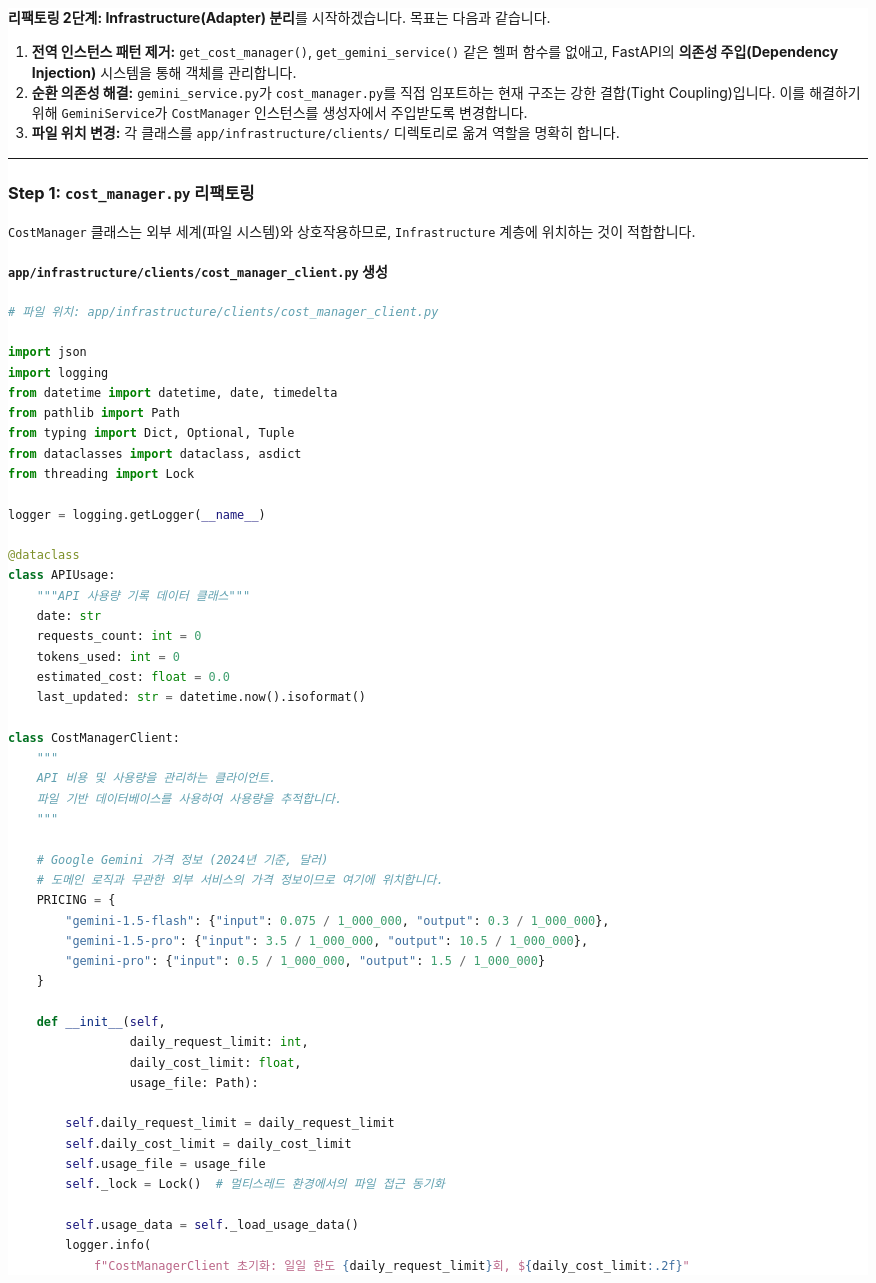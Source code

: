 **리팩토링 2단계: Infrastructure(Adapter) 분리**를 시작하겠습니다. 목표는 다음과 같습니다.

1.  **전역 인스턴스 패턴 제거:** `get_cost_manager()`, `get_gemini_service()` 같은 헬퍼 함수를 없애고, FastAPI의 **의존성 주입(Dependency Injection)** 시스템을 통해 객체를 관리합니다.
2.  **순환 의존성 해결:** `gemini_service.py`가 `cost_manager.py`를 직접 임포트하는 현재 구조는 강한 결합(Tight Coupling)입니다. 이를 해결하기 위해 `GeminiService`가 `CostManager` 인스턴스를 생성자에서 주입받도록 변경합니다.
3.  **파일 위치 변경:** 각 클래스를 `app/infrastructure/clients/` 디렉토리로 옮겨 역할을 명확히 합니다.

---

### **Step 1: `cost_manager.py` 리팩토링**

`CostManager` 클래스는 외부 세계(파일 시스템)와 상호작용하므로, `Infrastructure` 계층에 위치하는 것이 적합합니다.

#### `app/infrastructure/clients/cost_manager_client.py` 생성

```python
# 파일 위치: app/infrastructure/clients/cost_manager_client.py

import json
import logging
from datetime import datetime, date, timedelta
from pathlib import Path
from typing import Dict, Optional, Tuple
from dataclasses import dataclass, asdict
from threading import Lock

logger = logging.getLogger(__name__)

@dataclass
class APIUsage:
    """API 사용량 기록 데이터 클래스"""
    date: str
    requests_count: int = 0
    tokens_used: int = 0
    estimated_cost: float = 0.0
    last_updated: str = datetime.now().isoformat()

class CostManagerClient:
    """
    API 비용 및 사용량을 관리하는 클라이언트.
    파일 기반 데이터베이스를 사용하여 사용량을 추적합니다.
    """
    
    # Google Gemini 가격 정보 (2024년 기준, 달러)
    # 도메인 로직과 무관한 외부 서비스의 가격 정보이므로 여기에 위치합니다.
    PRICING = {
        "gemini-1.5-flash": {"input": 0.075 / 1_000_000, "output": 0.3 / 1_000_000},
        "gemini-1.5-pro": {"input": 3.5 / 1_000_000, "output": 10.5 / 1_000_000},
        "gemini-pro": {"input": 0.5 / 1_000_000, "output": 1.5 / 1_000_000}
    }
    
    def __init__(self, 
                 daily_request_limit: int,
                 daily_cost_limit: float,
                 usage_file: Path):
        
        self.daily_request_limit = daily_request_limit
        self.daily_cost_limit = daily_cost_limit
        self.usage_file = usage_file
        self._lock = Lock()  # 멀티스레드 환경에서의 파일 접근 동기화
        
        self.usage_data = self._load_usage_data()
        logger.info(
            f"CostManagerClient 초기화: 일일 한도 {daily_request_limit}회, ${daily_cost_limit:.2f}"
```